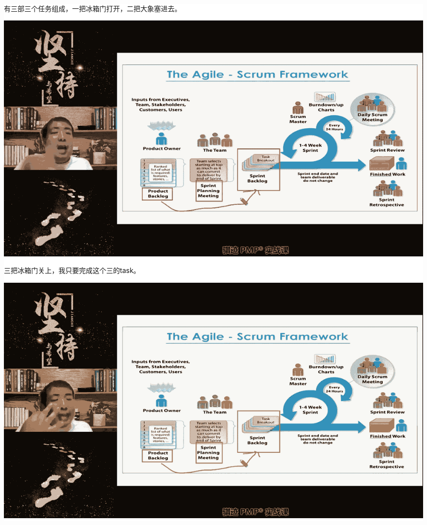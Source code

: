 有三部三个任务组成，一把冰箱门打开，二把大象塞进去。

![](img/e36f9bbae6696f291ab0e870f0bd07cc_297.png)

三把冰箱门关上，我只要完成这个三的task。

![](img/e36f9bbae6696f291ab0e870f0bd07cc_299.png)

